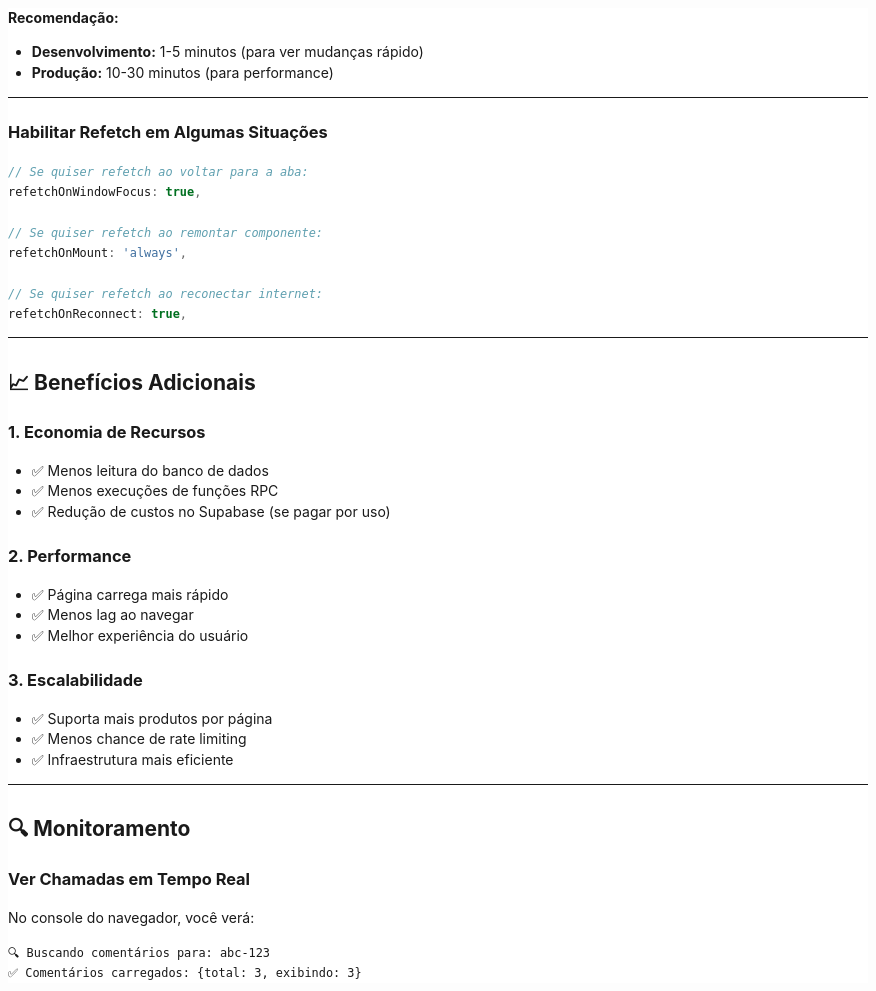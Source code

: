 **Recomendação:**
- **Desenvolvimento:** 1-5 minutos (para ver mudanças rápido)
- **Produção:** 10-30 minutos (para performance)

---

### **Habilitar Refetch em Algumas Situações**

```typescript
// Se quiser refetch ao voltar para a aba:
refetchOnWindowFocus: true,

// Se quiser refetch ao remontar componente:
refetchOnMount: 'always',

// Se quiser refetch ao reconectar internet:
refetchOnReconnect: true,
```

---

## 📈 **Benefícios Adicionais**

### **1. Economia de Recursos**

- ✅ Menos leitura do banco de dados
- ✅ Menos execuções de funções RPC
- ✅ Redução de custos no Supabase (se pagar por uso)

### **2. Performance**

- ✅ Página carrega mais rápido
- ✅ Menos lag ao navegar
- ✅ Melhor experiência do usuário

### **3. Escalabilidade**

- ✅ Suporta mais produtos por página
- ✅ Menos chance de rate limiting
- ✅ Infraestrutura mais eficiente

---

## 🔍 **Monitoramento**

### **Ver Chamadas em Tempo Real**

No console do navegador, você verá:

```
🔍 Buscando comentários para: abc-123
✅ Comentários carregados: {total: 3, exibindo: 3}
```
